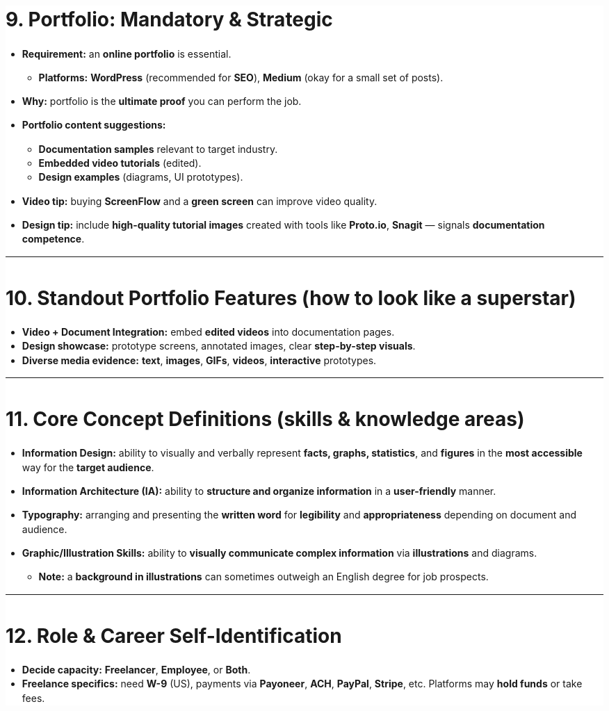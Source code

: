 # 9. Portfolio: Mandatory & Strategic

* **Requirement:** an **online portfolio** is essential.

  * **Platforms:** **WordPress** (recommended for **SEO**), **Medium** (okay for a small set of posts).
* **Why:** portfolio is the **ultimate proof** you can perform the job.
* **Portfolio content suggestions:**

  * **Documentation samples** relevant to target industry.
  * **Embedded video tutorials** (edited).
  * **Design examples** (diagrams, UI prototypes).
* **Video tip:** buying **ScreenFlow** and a **green screen** can improve video quality.
* **Design tip:** include **high-quality tutorial images** created with tools like **Proto.io**, **Snagit** — signals **documentation competence**.

---

# 10. Standout Portfolio Features (how to look like a superstar)

* **Video + Document Integration:** embed **edited videos** into documentation pages.
* **Design showcase:** prototype screens, annotated images, clear **step-by-step visuals**.
* **Diverse media evidence:** **text**, **images**, **GIFs**, **videos**, **interactive** prototypes.

---

# 11. Core Concept Definitions (skills & knowledge areas)

* **Information Design:** ability to visually and verbally represent **facts, graphs, statistics**, and **figures** in the **most accessible** way for the **target audience**.
* **Information Architecture (IA):** ability to **structure and organize information** in a **user-friendly** manner.
* **Typography:** arranging and presenting the **written word** for **legibility** and **appropriateness** depending on document and audience.
* **Graphic/Illustration Skills:** ability to **visually communicate complex information** via **illustrations** and diagrams.

  * **Note:** a **background in illustrations** can sometimes outweigh an English degree for job prospects.

---

# 12. Role & Career Self-Identification

* **Decide capacity:** **Freelancer**, **Employee**, or **Both**.
* **Freelance specifics:** need **W-9** (US), payments via **Payoneer**, **ACH**, **PayPal**, **Stripe**, etc. Platforms may **hold funds** or take fees.
